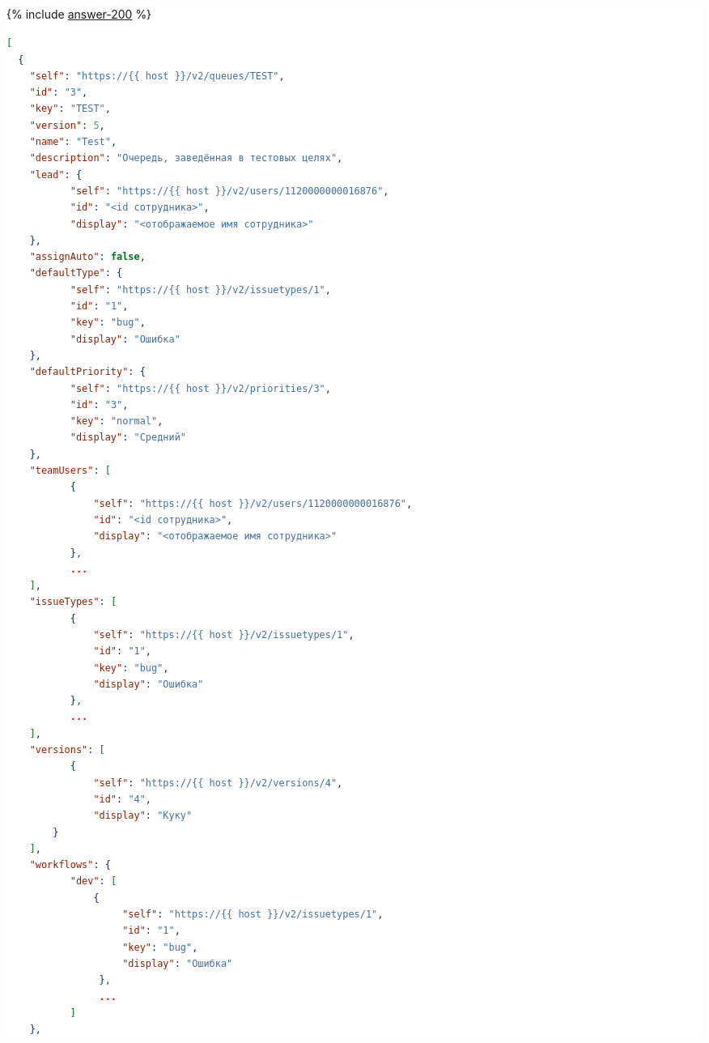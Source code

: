 {% include [answer-200](../../../_includes/tracker/api/answer-200.md) %}

```json
[
  {
    "self": "https://{{ host }}/v2/queues/TEST",
    "id": "3",
    "key": "TEST",
    "version": 5,
    "name": "Test",
    "description": "Очередь, заведённая в тестовых целях",
    "lead": {
           "self": "https://{{ host }}/v2/users/1120000000016876",
           "id": "<id сотрудника>",
           "display": "<отображаемое имя сотрудника>"
    },
    "assignAuto": false,
    "defaultType": {
           "self": "https://{{ host }}/v2/issuetypes/1",
           "id": "1",
           "key": "bug",
           "display": "Ошибка"
    },
    "defaultPriority": {
           "self": "https://{{ host }}/v2/priorities/3",
           "id": "3",
           "key": "normal",
           "display": "Средний"
    },
    "teamUsers": [
           {
               "self": "https://{{ host }}/v2/users/1120000000016876",
               "id": "<id сотрудника>",
               "display": "<отображаемое имя сотрудника>"
           },
           ...
    ],
    "issueTypes": [
           {
               "self": "https://{{ host }}/v2/issuetypes/1",
               "id": "1",
               "key": "bug",
               "display": "Ошибка"
           },
           ...
    ],
    "versions": [
           {
               "self": "https://{{ host }}/v2/versions/4",
               "id": "4",
               "display": "Куку"
        }
    ],
    "workflows": {
           "dev": [
               {
                    "self": "https://{{ host }}/v2/issuetypes/1",
                    "id": "1",
                    "key": "bug",
                    "display": "Ошибка"
                },
                ...
           ]
    },
```